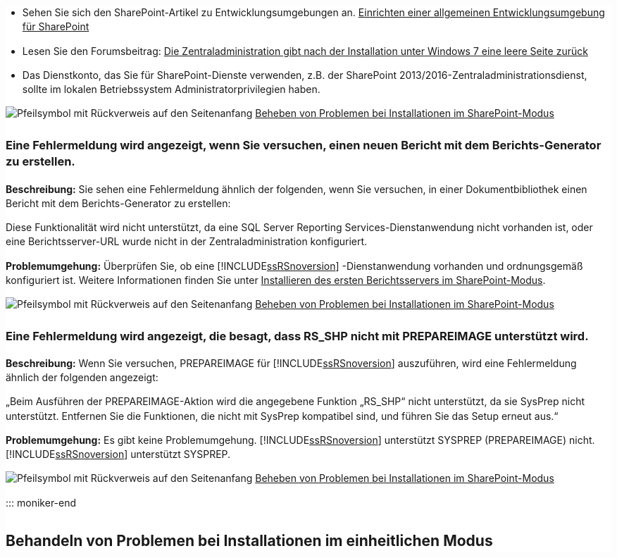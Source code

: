 -   Sehen Sie sich den SharePoint-Artikel zu Entwicklungsumgebungen an. [Einrichten einer allgemeinen Entwicklungsumgebung für SharePoint](https://msdn.microsoft.com/library/ee554869)  
  
-   Lesen Sie den Forumsbeitrag: [Die Zentraladministration gibt nach der Installation unter Windows 7 eine leere Seite zurück](https://social.technet.microsoft.com/Forums/en/sharepoint2010setup/thread/a422a3c8-39f6-4b9e-988a-4c4d1e745694)  
  
-   Das Dienstkonto, das Sie für SharePoint-Dienste verwenden, z.B. der SharePoint 2013/2016-Zentraladministrationsdienst, sollte im lokalen Betriebssystem Administratorprivilegien haben.  
  
 ![Pfeilsymbol mit Rückverweis auf den Seitenanfang](https://docs.microsoft.com/analysis-services/analysis-services/instances/media/uparrow16x16.gif "Pfeilsymbol, das mit dem Link „Zurück zum Anfang“ verwendet wird") [Beheben von Problemen bei Installationen im SharePoint-Modus](#bkmk_tshoot_sharepoint)  
  
###  <a name="you-see-an-error-message-when-you-try-to-create-a-new-report-builder-report"></a><a name="bkmk_reportbuilder_newreport_error"></a> Eine Fehlermeldung wird angezeigt, wenn Sie versuchen, einen neuen Bericht mit dem Berichts-Generator zu erstellen.  
 **Beschreibung:** Sie sehen eine Fehlermeldung ähnlich der folgenden, wenn Sie versuchen, in einer Dokumentbibliothek einen Bericht mit dem Berichts-Generator zu erstellen:  
  
 Diese Funktionalität wird nicht unterstützt, da eine SQL Server Reporting Services-Dienstanwendung nicht vorhanden ist, oder eine Berichtsserver-URL wurde nicht in der Zentraladministration konfiguriert.  
  
 **Problemumgehung:** Überprüfen Sie, ob eine [!INCLUDE[ssRSnoversion](../../includes/ssrsnoversion-md.md)] -Dienstanwendung vorhanden und ordnungsgemäß konfiguriert ist. Weitere Informationen finden Sie unter [Installieren des ersten Berichtsservers im SharePoint-Modus](install-the-first-report-server-in-sharepoint-mode.md).
  
 ![Pfeilsymbol mit Rückverweis auf den Seitenanfang](https://docs.microsoft.com/analysis-services/analysis-services/instances/media/uparrow16x16.gif "Pfeilsymbol, das mit dem Link „Zurück zum Anfang“ verwendet wird") [Beheben von Problemen bei Installationen im SharePoint-Modus](#bkmk_tshoot_sharepoint)  
  
###  <a name="you-see-an-error-message-that-rs_shp-is-not-supported-with-prepareimage"></a><a name="bkmk_RS_SHP_notsupported"></a> Eine Fehlermeldung wird angezeigt, die besagt, dass RS_SHP nicht mit PREPAREIMAGE unterstützt wird.  
 **Beschreibung:** Wenn Sie versuchen, PREPAREIMAGE für [!INCLUDE[ssRSnoversion](../../includes/ssrsnoversion-md.md)] auszuführen, wird eine Fehlermeldung ähnlich der folgenden angezeigt:  
  
 „Beim Ausführen der PREPAREIMAGE-Aktion wird die angegebene Funktion „RS_SHP“ nicht unterstützt, da sie SysPrep nicht unterstützt. Entfernen Sie die Funktionen, die nicht mit SysPrep kompatibel sind, und führen Sie das Setup erneut aus.“  
  
 **Problemumgehung:** Es gibt keine Problemumgehung. [!INCLUDE[ssRSnoversion](../../includes/ssrsnoversion-md.md)] unterstützt SYSPREP (PREPAREIMAGE) nicht. [!INCLUDE[ssRSnoversion](../../includes/ssrsnoversion-md.md)] unterstützt SYSPREP.  
  
 ![Pfeilsymbol mit Rückverweis auf den Seitenanfang](https://docs.microsoft.com/analysis-services/analysis-services/instances/media/uparrow16x16.gif "Pfeilsymbol, das mit dem Link „Zurück zum Anfang“ verwendet wird") [Beheben von Problemen bei Installationen im SharePoint-Modus](#bkmk_tshoot_sharepoint)  

::: moniker-end
  
##  <a name="troubleshoot-problems-with-the-native-mode-installations"></a><a name="bkmk_tshoot_native"></a> Behandeln von Problemen bei Installationen im einheitlichen Modus  
  